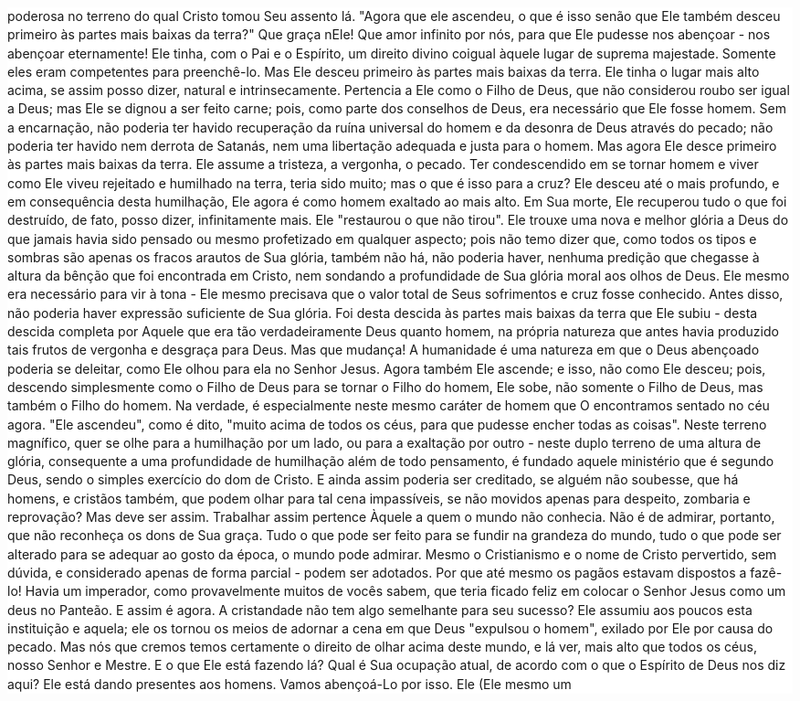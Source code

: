 poderosa no terreno do qual Cristo tomou Seu assento lá. \"Agora que ele
ascendeu, o que é isso senão que Ele também desceu primeiro às partes
mais baixas da terra?\" Que graça nEle! Que amor infinito por nós, para
que Ele pudesse nos abençoar - nos abençoar eternamente! Ele tinha, com
o Pai e o Espírito, um direito divino coigual àquele lugar de suprema
majestade. Somente eles eram competentes para preenchê-lo. Mas Ele
desceu primeiro às partes mais baixas da terra. Ele tinha o lugar mais
alto acima, se assim posso dizer, natural e intrinsecamente. Pertencia a
Ele como o Filho de Deus, que não considerou roubo ser igual a Deus; mas
Ele se dignou a ser feito carne; pois, como parte dos conselhos de Deus,
era necessário que Ele fosse homem. Sem a encarnação, não poderia ter
havido recuperação da ruína universal do homem e da desonra de Deus
através do pecado; não poderia ter havido nem derrota de Satanás, nem
uma libertação adequada e justa para o homem. Mas agora Ele desce
primeiro às partes mais baixas da terra. Ele assume a tristeza, a
vergonha, o pecado. Ter condescendido em se tornar homem e viver como
Ele viveu rejeitado e humilhado na terra, teria sido muito; mas o que é
isso para a cruz? Ele desceu até o mais profundo, e em consequência
desta humilhação, Ele agora é como homem exaltado ao mais alto. Em Sua
morte, Ele recuperou tudo o que foi destruído, de fato, posso dizer,
infinitamente mais. Ele \"restaurou o que não tirou\". Ele trouxe uma
nova e melhor glória a Deus do que jamais havia sido pensado ou mesmo
profetizado em qualquer aspecto; pois não temo dizer que, como todos os
tipos e sombras são apenas os fracos arautos de Sua glória, também não
há, não poderia haver, nenhuma predição que chegasse à altura da bênção
que foi encontrada em Cristo, nem sondando a profundidade de Sua glória
moral aos olhos de Deus. Ele mesmo era necessário para vir à tona - Ele
mesmo precisava que o valor total de Seus sofrimentos e cruz fosse
conhecido. Antes disso, não poderia haver expressão suficiente de Sua
glória. Foi desta descida às partes mais baixas da terra que Ele subiu -
desta descida completa por Aquele que era tão verdadeiramente Deus
quanto homem, na própria natureza que antes havia produzido tais frutos
de vergonha e desgraça para Deus. Mas que mudança! A humanidade é uma
natureza em que o Deus abençoado poderia se deleitar, como Ele olhou
para ela no Senhor Jesus. Agora também Ele ascende; e isso, não como Ele
desceu; pois, descendo simplesmente como o Filho de Deus para se tornar
o Filho do homem, Ele sobe, não somente o Filho de Deus, mas também o
Filho do homem. Na verdade, é especialmente neste mesmo caráter de homem
que O encontramos sentado no céu agora. \"Ele ascendeu\", como é dito,
\"muito acima de todos os céus, para que pudesse encher todas as
coisas\". Neste terreno magnífico, quer se olhe para a humilhação por um
lado, ou para a exaltação por outro - neste duplo terreno de uma altura
de glória, consequente a uma profundidade de humilhação além de todo
pensamento, é fundado aquele ministério que é segundo Deus, sendo o
simples exercício do dom de Cristo. E ainda assim poderia ser creditado,
se alguém não soubesse, que há homens, e cristãos também, que podem
olhar para tal cena impassíveis, se não movidos apenas para despeito,
zombaria e reprovação? Mas deve ser assim. Trabalhar assim pertence
Àquele a quem o mundo não conhecia. Não é de admirar, portanto, que não
reconheça os dons de Sua graça. Tudo o que pode ser feito para se fundir
na grandeza do mundo, tudo o que pode ser alterado para se adequar ao
gosto da época, o mundo pode admirar. Mesmo o Cristianismo e o nome de
Cristo pervertido, sem dúvida, e considerado apenas de forma parcial -
podem ser adotados. Por que até mesmo os pagãos estavam dispostos a
fazê-lo! Havia um imperador, como provavelmente muitos de vocês sabem,
que teria ficado feliz em colocar o Senhor Jesus como um deus no
Panteão. E assim é agora. A cristandade não tem algo semelhante para seu
sucesso? Ele assumiu aos poucos esta instituição e aquela; ele os tornou
os meios de adornar a cena em que Deus \"expulsou o homem\", exilado por
Ele por causa do pecado. Mas nós que cremos temos certamente o direito
de olhar acima deste mundo, e lá ver, mais alto que todos os céus, nosso
Senhor e Mestre. E o que Ele está fazendo lá? Qual é Sua ocupação atual,
de acordo com o que o Espírito de Deus nos diz aqui? Ele está dando
presentes aos homens. Vamos abençoá-Lo por isso. Ele (Ele mesmo um